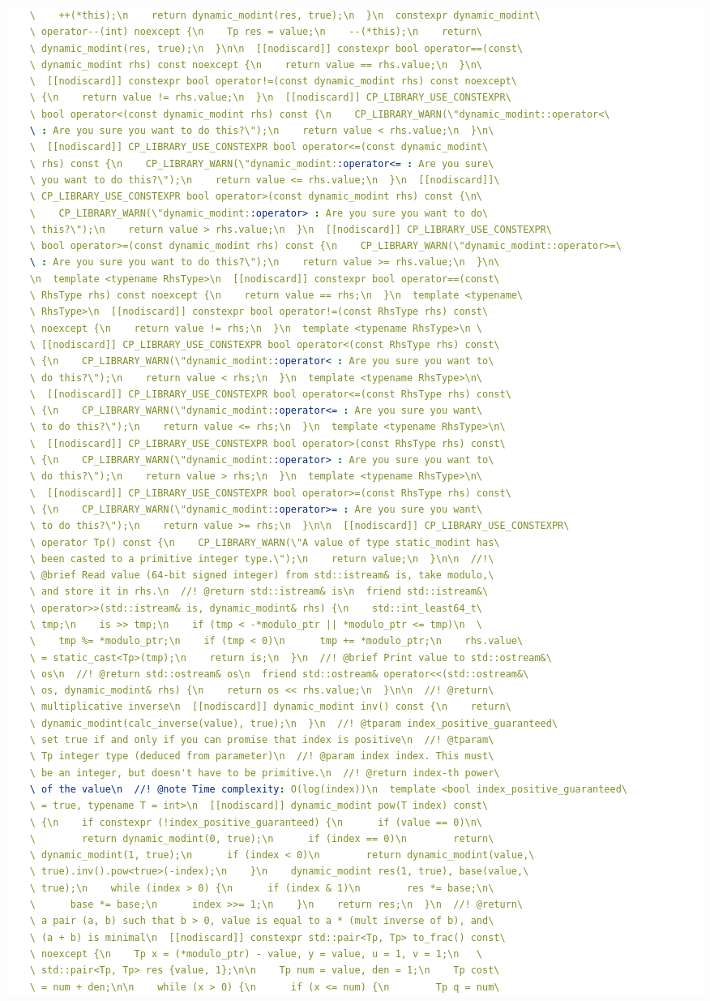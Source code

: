 ```yaml
    \    ++(*this);\n    return dynamic_modint(res, true);\n  }\n  constexpr dynamic_modint\
    \ operator--(int) noexcept {\n    Tp res = value;\n    --(*this);\n    return\
    \ dynamic_modint(res, true);\n  }\n\n  [[nodiscard]] constexpr bool operator==(const\
    \ dynamic_modint rhs) const noexcept {\n    return value == rhs.value;\n  }\n\
    \  [[nodiscard]] constexpr bool operator!=(const dynamic_modint rhs) const noexcept\
    \ {\n    return value != rhs.value;\n  }\n  [[nodiscard]] CP_LIBRARY_USE_CONSTEXPR\
    \ bool operator<(const dynamic_modint rhs) const {\n    CP_LIBRARY_WARN(\"dynamic_modint::operator<\
    \ : Are you sure you want to do this?\");\n    return value < rhs.value;\n  }\n\
    \  [[nodiscard]] CP_LIBRARY_USE_CONSTEXPR bool operator<=(const dynamic_modint\
    \ rhs) const {\n    CP_LIBRARY_WARN(\"dynamic_modint::operator<= : Are you sure\
    \ you want to do this?\");\n    return value <= rhs.value;\n  }\n  [[nodiscard]]\
    \ CP_LIBRARY_USE_CONSTEXPR bool operator>(const dynamic_modint rhs) const {\n\
    \    CP_LIBRARY_WARN(\"dynamic_modint::operator> : Are you sure you want to do\
    \ this?\");\n    return value > rhs.value;\n  }\n  [[nodiscard]] CP_LIBRARY_USE_CONSTEXPR\
    \ bool operator>=(const dynamic_modint rhs) const {\n    CP_LIBRARY_WARN(\"dynamic_modint::operator>=\
    \ : Are you sure you want to do this?\");\n    return value >= rhs.value;\n  }\n\
    \n  template <typename RhsType>\n  [[nodiscard]] constexpr bool operator==(const\
    \ RhsType rhs) const noexcept {\n    return value == rhs;\n  }\n  template <typename\
    \ RhsType>\n  [[nodiscard]] constexpr bool operator!=(const RhsType rhs) const\
    \ noexcept {\n    return value != rhs;\n  }\n  template <typename RhsType>\n \
    \ [[nodiscard]] CP_LIBRARY_USE_CONSTEXPR bool operator<(const RhsType rhs) const\
    \ {\n    CP_LIBRARY_WARN(\"dynamic_modint::operator< : Are you sure you want to\
    \ do this?\");\n    return value < rhs;\n  }\n  template <typename RhsType>\n\
    \  [[nodiscard]] CP_LIBRARY_USE_CONSTEXPR bool operator<=(const RhsType rhs) const\
    \ {\n    CP_LIBRARY_WARN(\"dynamic_modint::operator<= : Are you sure you want\
    \ to do this?\");\n    return value <= rhs;\n  }\n  template <typename RhsType>\n\
    \  [[nodiscard]] CP_LIBRARY_USE_CONSTEXPR bool operator>(const RhsType rhs) const\
    \ {\n    CP_LIBRARY_WARN(\"dynamic_modint::operator> : Are you sure you want to\
    \ do this?\");\n    return value > rhs;\n  }\n  template <typename RhsType>\n\
    \  [[nodiscard]] CP_LIBRARY_USE_CONSTEXPR bool operator>=(const RhsType rhs) const\
    \ {\n    CP_LIBRARY_WARN(\"dynamic_modint::operator>= : Are you sure you want\
    \ to do this?\");\n    return value >= rhs;\n  }\n\n  [[nodiscard]] CP_LIBRARY_USE_CONSTEXPR\
    \ operator Tp() const {\n    CP_LIBRARY_WARN(\"A value of type static_modint has\
    \ been casted to a primitive integer type.\");\n    return value;\n  }\n\n  //!\
    \ @brief Read value (64-bit signed integer) from std::istream& is, take modulo,\
    \ and store it in rhs.\n  //! @return std::istream& is\n  friend std::istream&\
    \ operator>>(std::istream& is, dynamic_modint& rhs) {\n    std::int_least64_t\
    \ tmp;\n    is >> tmp;\n    if (tmp < -*modulo_ptr || *modulo_ptr <= tmp)\n  \
    \    tmp %= *modulo_ptr;\n    if (tmp < 0)\n      tmp += *modulo_ptr;\n    rhs.value\
    \ = static_cast<Tp>(tmp);\n    return is;\n  }\n  //! @brief Print value to std::ostream&\
    \ os\n  //! @return std::ostream& os\n  friend std::ostream& operator<<(std::ostream&\
    \ os, dynamic_modint& rhs) {\n    return os << rhs.value;\n  }\n\n  //! @return\
    \ multiplicative inverse\n  [[nodiscard]] dynamic_modint inv() const {\n    return\
    \ dynamic_modint(calc_inverse(value), true);\n  }\n  //! @tparam index_positive_guaranteed\
    \ set true if and only if you can promise that index is positive\n  //! @tparam\
    \ Tp integer type (deduced from parameter)\n  //! @param index index. This must\
    \ be an integer, but doesn't have to be primitive.\n  //! @return index-th power\
    \ of the value\n  //! @note Time complexity: O(log(index))\n  template <bool index_positive_guaranteed\
    \ = true, typename T = int>\n  [[nodiscard]] dynamic_modint pow(T index) const\
    \ {\n    if constexpr (!index_positive_guaranteed) {\n      if (value == 0)\n\
    \        return dynamic_modint(0, true);\n      if (index == 0)\n        return\
    \ dynamic_modint(1, true);\n      if (index < 0)\n        return dynamic_modint(value,\
    \ true).inv().pow<true>(-index);\n    }\n    dynamic_modint res(1, true), base(value,\
    \ true);\n    while (index > 0) {\n      if (index & 1)\n        res *= base;\n\
    \      base *= base;\n      index >>= 1;\n    }\n    return res;\n  }\n  //! @return\
    \ a pair (a, b) such that b > 0, value is equal to a * (mult inverse of b), and\
    \ (a + b) is minimal\n  [[nodiscard]] constexpr std::pair<Tp, Tp> to_frac() const\
    \ noexcept {\n    Tp x = (*modulo_ptr) - value, y = value, u = 1, v = 1;\n   \
    \ std::pair<Tp, Tp> res {value, 1};\n\n    Tp num = value, den = 1;\n    Tp cost\
    \ = num + den;\n\n    while (x > 0) {\n      if (x <= num) {\n        Tp q = num\
```